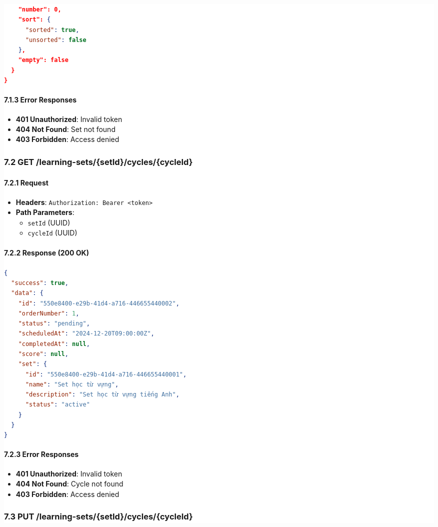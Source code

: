 ```json
    "number": 0,
    "sort": {
      "sorted": true,
      "unsorted": false
    },
    "empty": false
  }
}
```

#### 7.1.3 Error Responses
- **401 Unauthorized**: Invalid token
- **404 Not Found**: Set not found
- **403 Forbidden**: Access denied

### 7.2 GET /learning-sets/{setId}/cycles/{cycleId}

#### 7.2.1 Request
- **Headers**: `Authorization: Bearer <token>`
- **Path Parameters**: 
  - `setId` (UUID)
  - `cycleId` (UUID)

#### 7.2.2 Response (200 OK)
```json
{
  "success": true,
  "data": {
    "id": "550e8400-e29b-41d4-a716-446655440002",
    "orderNumber": 1,
    "status": "pending",
    "scheduledAt": "2024-12-20T09:00:00Z",
    "completedAt": null,
    "score": null,
    "set": {
      "id": "550e8400-e29b-41d4-a716-446655440001",
      "name": "Set học từ vựng",
      "description": "Set học từ vựng tiếng Anh",
      "status": "active"
    }
  }
}
```

#### 7.2.3 Error Responses
- **401 Unauthorized**: Invalid token
- **404 Not Found**: Cycle not found
- **403 Forbidden**: Access denied

### 7.3 PUT /learning-sets/{setId}/cycles/{cycleId}

